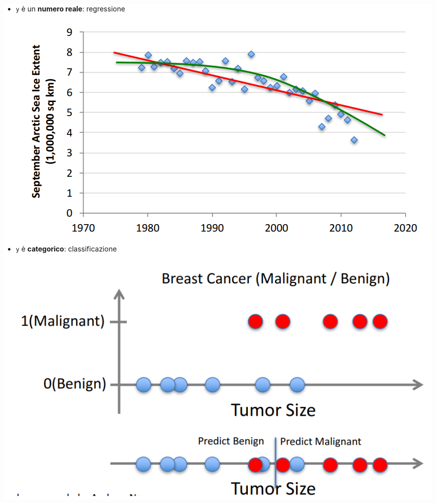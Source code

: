 - `y` è un **numero reale**: regressione ![regressione](./imgs/regressione.png)
- `y` è **categorico**: classificazione ![classificazione](./imgs/classificazione.png)
